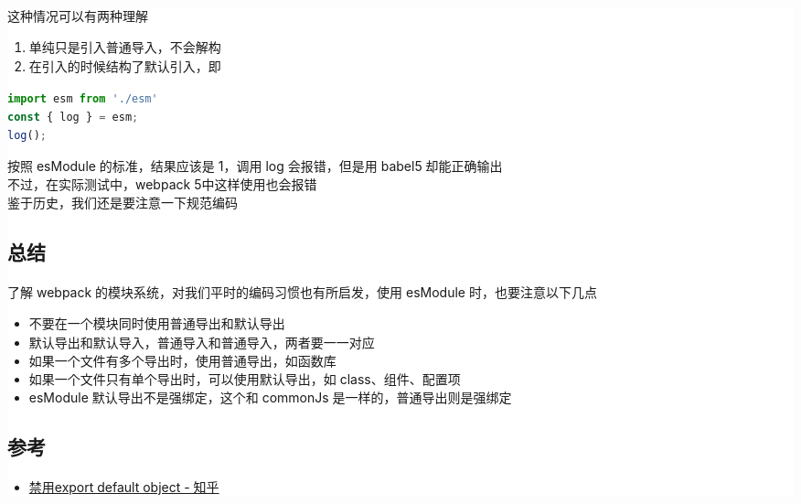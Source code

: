 这种情况可以有两种理解

1. 单纯只是引入普通导入，不会解构
2. 在引入的时候结构了默认引入，即

```js
import esm from './esm'
const { log } = esm;
log();
```

按照 esModule 的标准，结果应该是 1，调用 log 会报错，但是用 babel5 却能正确输出  
不过，在实际测试中，webpack 5中这样使用也会报错  
鉴于历史，我们还是要注意一下规范编码

## 总结

了解 webpack 的模块系统，对我们平时的编码习惯也有所启发，使用 esModule 时，也要注意以下几点

- 不要在一个模块同时使用普通导出和默认导出
- 默认导出和默认导入，普通导入和普通导入，两者要一一对应
- 如果一个文件有多个导出时，使用普通导出，如函数库
- 如果一个文件只有单个导出时，可以使用默认导出，如 class、组件、配置项
- esModule 默认导出不是强绑定，这个和 commonJs 是一样的，普通导出则是强绑定

## 参考

- [禁用export default object - 知乎](https://zhuanlan.zhihu.com/p/40733281)
